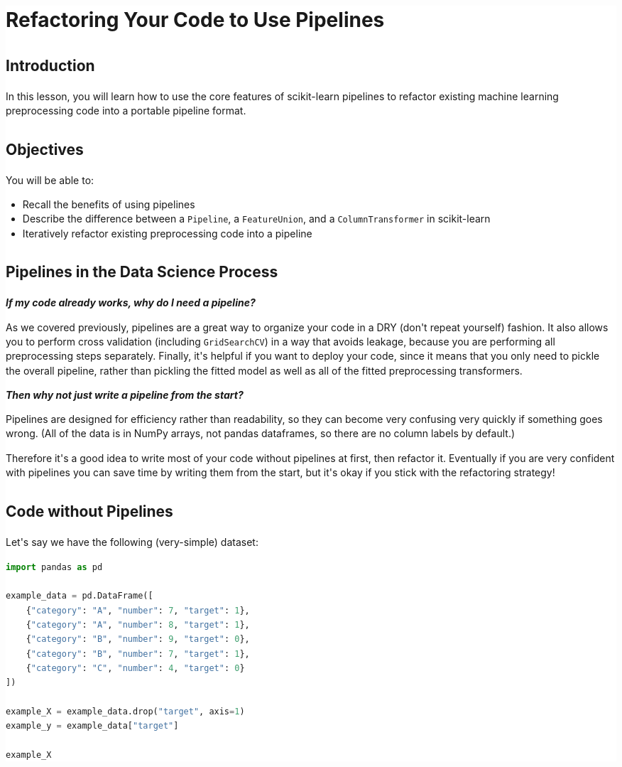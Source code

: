 # Refactoring Your Code to Use Pipelines

## Introduction

In this lesson, you will learn how to use the core features of scikit-learn pipelines to refactor existing machine learning preprocessing code into a portable pipeline format.

## Objectives

You will be able to:

* Recall the benefits of using pipelines
* Describe the difference between a `Pipeline`, a `FeatureUnion`, and a `ColumnTransformer` in scikit-learn
* Iteratively refactor existing preprocessing code into a pipeline

## Pipelines in the Data Science Process

***If my code already works, why do I need a pipeline?***

As we covered previously, pipelines are a great way to organize your code in a DRY (don't repeat yourself) fashion. It also allows you to perform cross validation (including `GridSearchCV`) in a way that avoids leakage, because you are performing all preprocessing steps separately. Finally, it's helpful if you want to deploy your code, since it means that you only need to pickle the overall pipeline, rather than pickling the fitted model as well as all of the fitted preprocessing transformers.

***Then why not just write a pipeline from the start?***

Pipelines are designed for efficiency rather than readability, so they can become very confusing very quickly if something goes wrong. (All of the data is in NumPy arrays, not pandas dataframes, so there are no column labels by default.)

Therefore it's a good idea to write most of your code without pipelines at first, then refactor it. Eventually if you are very confident with pipelines you can save time by writing them from the start, but it's okay if you stick with the refactoring strategy!

## Code without Pipelines

Let's say we have the following (very-simple) dataset:


```python
import pandas as pd

example_data = pd.DataFrame([
    {"category": "A", "number": 7, "target": 1},
    {"category": "A", "number": 8, "target": 1},
    {"category": "B", "number": 9, "target": 0},
    {"category": "B", "number": 7, "target": 1},
    {"category": "C", "number": 4, "target": 0}
])

example_X = example_data.drop("target", axis=1)
example_y = example_data["target"]

example_X
```
